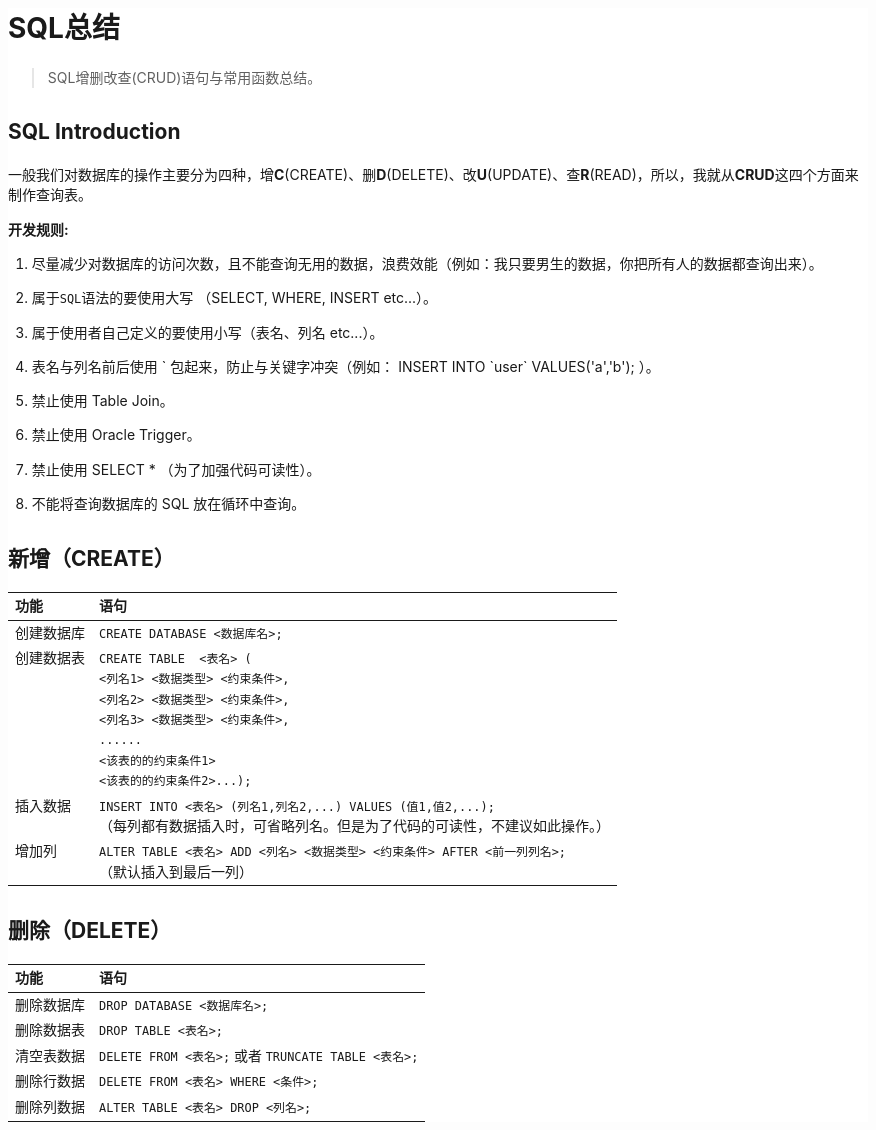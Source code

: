 # SQL总结


> SQL增删改查(CRUD)语句与常用函数总结。

 

## SQL Introduction
一般我们对数据库的操作主要分为四种，增**C**(CREATE)、删**D**(DELETE)、改**U**(UPDATE)、查**R**(READ)，所以，我就从**CRUD**这四个方面来制作查询表。

**开发规则:**

1. 尽量减少对数据库的访问次数，且不能查询无用的数据，浪费效能（例如：我只要男生的数据，你把所有人的数据都查询出来）。

2. 属于`SQL`语法的要使用大写 （SELECT, WHERE, INSERT etc...）。

3. 属于使用者自己定义的要使用小写（表名、列名 etc...）。

4. 表名与列名前后使用 \` 包起来，防止与关键字冲突（例如： INSERT INTO \`user\` VALUES('a','b'); ）。

5. 禁止使用 Table Join。

6. 禁止使用 Oracle Trigger。

7. 禁止使用 SELECT \* （为了加强代码可读性）。

8. 不能将查询数据库的 SQL 放在循环中查询。


## 新增（CREATE）

| 功能 | 语句 |
| :-- | :-- |
| 创建数据库 | `CREATE DATABASE <数据库名>;` |
| 创建数据表 | `CREATE TABLE  <表名> (`<br/>`<列名1> <数据类型> <约束条件>,`<br/>`<列名2> <数据类型> <约束条件>,`<br/>`<列名3> <数据类型> <约束条件>,`<br/>` ...... `<br/>`<该表的的约束条件1> `<br/>`<该表的的约束条件2>...);` |
| 插入数据 | `INSERT INTO <表名> (列名1,列名2,...) VALUES (值1,值2,...);`<br/>（每列都有数据插入时，可省略列名。但是为了代码的可读性，不建议如此操作。） |
| 增加列 | `ALTER TABLE <表名> ADD <列名> <数据类型> <约束条件> AFTER <前一列列名>;`<br/>（默认插入到最后一列） |

## 删除（DELETE）

| 功能 | 语句 |
| :-- | :-- |
| 删除数据库 | `DROP DATABASE <数据库名>;` |
| 删除数据表 | `DROP TABLE <表名>;` |
| 清空表数据 | `DELETE FROM <表名>;` 或者 `TRUNCATE TABLE <表名>;` |
| 删除行数据 | `DELETE FROM <表名> WHERE <条件>;` |
| 删除列数据 | `ALTER TABLE <表名> DROP <列名>;` |
